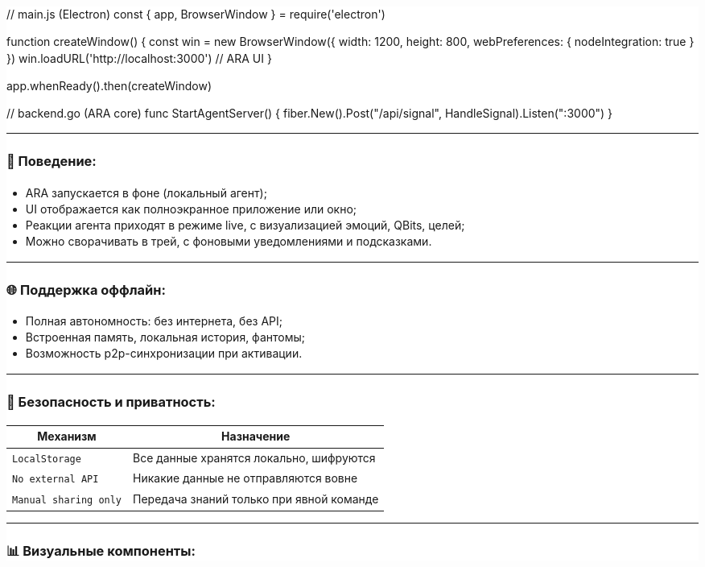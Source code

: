 // main.js (Electron)
const { app, BrowserWindow } = require('electron')

function createWindow() {
  const win = new BrowserWindow({
    width: 1200,
    height: 800,
    webPreferences: {
      nodeIntegration: true
    }
  })
  win.loadURL('http://localhost:3000') // ARA UI
}

app.whenReady().then(createWindow)



// backend.go (ARA core)
func StartAgentServer() {
    fiber.New().Post("/api/signal", HandleSignal).Listen(":3000")
}


---

### 🧠 Поведение:

- ARA запускается в фоне (локальный агент);
- UI отображается как полноэкранное приложение или окно;
- Реакции агента приходят в режиме live, с визуализацией эмоций, QBits, целей;
- Можно сворачивать в трей, с фоновыми уведомлениями и подсказками.

---

### 🌐 Поддержка оффлайн:

- Полная автономность: без интернета, без API;
- Встроенная память, локальная история, фантомы;
- Возможность p2p-синхронизации при активации.

---

### 🔐 Безопасность и приватность:

| Механизм               | Назначение                                      |
|------------------------|--------------------------------------------------|
| `LocalStorage`         | Все данные хранятся локально, шифруются         |
| `No external API`      | Никакие данные не отправляются вовне            |
| `Manual sharing only`  | Передача знаний только при явной команде        |

---

### 📊 Визуальные компоненты:
